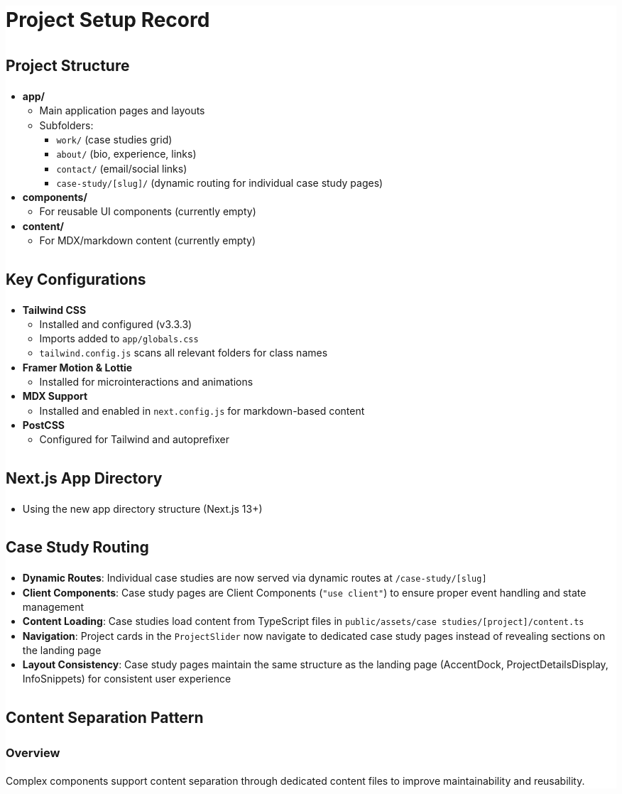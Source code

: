 # Project Setup Record

## Project Structure

- **app/**
  - Main application pages and layouts
  - Subfolders:
    - `work/` (case studies grid)
    - `about/` (bio, experience, links)
    - `contact/` (email/social links)
    - `case-study/[slug]/` (dynamic routing for individual case study pages)
- **components/**
  - For reusable UI components (currently empty)
- **content/**
  - For MDX/markdown content (currently empty)

## Key Configurations

- **Tailwind CSS**
  - Installed and configured (v3.3.3)
  - Imports added to `app/globals.css`
  - `tailwind.config.js` scans all relevant folders for class names
- **Framer Motion & Lottie**
  - Installed for microinteractions and animations
- **MDX Support**
  - Installed and enabled in `next.config.js` for markdown-based content
- **PostCSS**
  - Configured for Tailwind and autoprefixer

## Next.js App Directory
- Using the new app directory structure (Next.js 13+)

## Case Study Routing

- **Dynamic Routes**: Individual case studies are now served via dynamic routes at `/case-study/[slug]`
- **Client Components**: Case study pages are Client Components (`"use client"`) to ensure proper event handling and state management
- **Content Loading**: Case studies load content from TypeScript files in `public/assets/case studies/[project]/content.ts`
- **Navigation**: Project cards in the `ProjectSlider` now navigate to dedicated case study pages instead of revealing sections on the landing page
- **Layout Consistency**: Case study pages maintain the same structure as the landing page (AccentDock, ProjectDetailsDisplay, InfoSnippets) for consistent user experience

## Content Separation Pattern

### Overview
Complex components support content separation through dedicated content files to improve maintainability and reusability.
